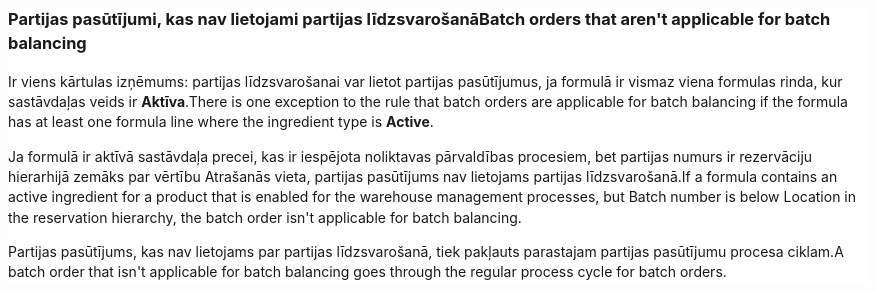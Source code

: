 ### <a name="batch-orders-that-arent-applicable-for-batch-balancing"></a><span data-ttu-id="bbd4b-260">Partijas pasūtījumi, kas nav lietojami partijas līdzsvarošanā</span><span class="sxs-lookup"><span data-stu-id="bbd4b-260">Batch orders that aren't applicable for batch balancing</span></span>

<span data-ttu-id="bbd4b-261">Ir viens kārtulas izņēmums: partijas līdzsvarošanai var lietot partijas pasūtījumus, ja formulā ir vismaz viena formulas rinda, kur sastāvdaļas veids ir **Aktīva**.</span><span class="sxs-lookup"><span data-stu-id="bbd4b-261">There is one exception to the rule that batch orders are applicable for batch balancing if the formula has at least one formula line where the ingredient type is **Active**.</span></span>

<span data-ttu-id="bbd4b-262">Ja formulā ir aktīvā sastāvdaļa precei, kas ir iespējota noliktavas pārvaldības procesiem, bet partijas numurs ir rezervāciju hierarhijā zemāks par vērtību Atrašanās vieta, partijas pasūtījums nav lietojams partijas līdzsvarošanā.</span><span class="sxs-lookup"><span data-stu-id="bbd4b-262">If a formula contains an active ingredient for a product that is enabled for the warehouse management processes, but Batch number is below Location in the reservation hierarchy, the batch order isn't applicable for batch balancing.</span></span>

<span data-ttu-id="bbd4b-263">Partijas pasūtījums, kas nav lietojams par partijas līdzsvarošanā, tiek pakļauts parastajam partijas pasūtījumu procesa ciklam.</span><span class="sxs-lookup"><span data-stu-id="bbd4b-263">A batch order that isn't applicable for batch balancing goes through the regular process cycle for batch orders.</span></span>
